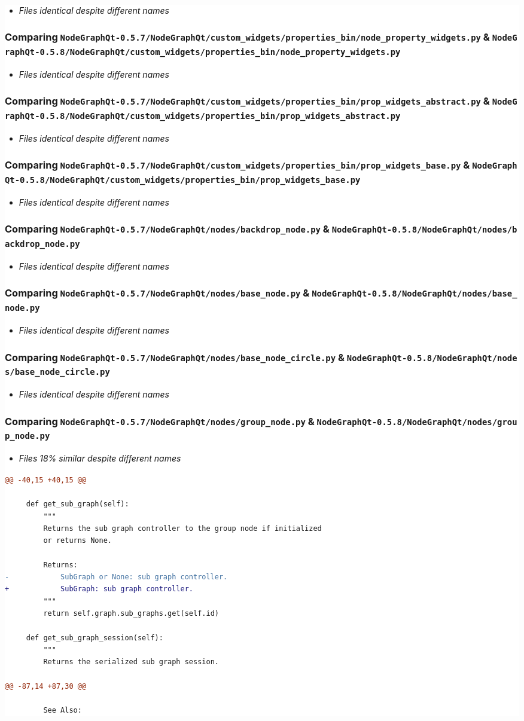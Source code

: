  * *Files identical despite different names*

### Comparing `NodeGraphQt-0.5.7/NodeGraphQt/custom_widgets/properties_bin/node_property_widgets.py` & `NodeGraphQt-0.5.8/NodeGraphQt/custom_widgets/properties_bin/node_property_widgets.py`

 * *Files identical despite different names*

### Comparing `NodeGraphQt-0.5.7/NodeGraphQt/custom_widgets/properties_bin/prop_widgets_abstract.py` & `NodeGraphQt-0.5.8/NodeGraphQt/custom_widgets/properties_bin/prop_widgets_abstract.py`

 * *Files identical despite different names*

### Comparing `NodeGraphQt-0.5.7/NodeGraphQt/custom_widgets/properties_bin/prop_widgets_base.py` & `NodeGraphQt-0.5.8/NodeGraphQt/custom_widgets/properties_bin/prop_widgets_base.py`

 * *Files identical despite different names*

### Comparing `NodeGraphQt-0.5.7/NodeGraphQt/nodes/backdrop_node.py` & `NodeGraphQt-0.5.8/NodeGraphQt/nodes/backdrop_node.py`

 * *Files identical despite different names*

### Comparing `NodeGraphQt-0.5.7/NodeGraphQt/nodes/base_node.py` & `NodeGraphQt-0.5.8/NodeGraphQt/nodes/base_node.py`

 * *Files identical despite different names*

### Comparing `NodeGraphQt-0.5.7/NodeGraphQt/nodes/base_node_circle.py` & `NodeGraphQt-0.5.8/NodeGraphQt/nodes/base_node_circle.py`

 * *Files identical despite different names*

### Comparing `NodeGraphQt-0.5.7/NodeGraphQt/nodes/group_node.py` & `NodeGraphQt-0.5.8/NodeGraphQt/nodes/group_node.py`

 * *Files 18% similar despite different names*

```diff
@@ -40,15 +40,15 @@
 
     def get_sub_graph(self):
         """
         Returns the sub graph controller to the group node if initialized
         or returns None.
 
         Returns:
-            SubGraph or None: sub graph controller.
+            SubGraph: sub graph controller.
         """
         return self.graph.sub_graphs.get(self.id)
 
     def get_sub_graph_session(self):
         """
         Returns the serialized sub graph session.
 
@@ -87,14 +87,30 @@
 
         See Also:
```